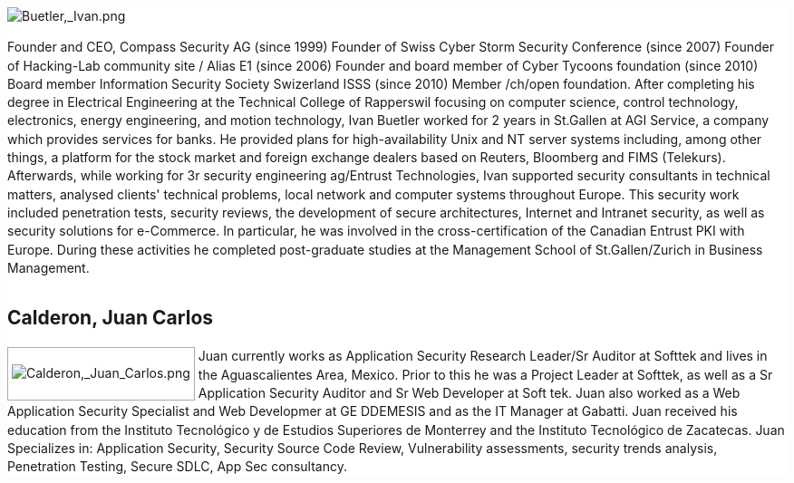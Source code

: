 ![Buetler,_Ivan.png](Buetler,_Ivan.png "Buetler,_Ivan.png")

</div>

<div style=“text-align:justify”>

Founder and CEO, Compass Security AG (since 1999) Founder of Swiss Cyber
Storm Security Conference (since 2007) Founder of Hacking-Lab community
site / Alias E1 (since 2006) Founder and board member of Cyber Tycoons
foundation (since 2010) Board member Information Security Society
Swizerland ISSS (since 2010) Member /ch/open foundation. After
completing his degree in Electrical Engineering at the Technical College
of Rapperswil focusing on computer science, control technology,
electronics, energy engineering, and motion technology, Ivan Buetler
worked for 2 years in St.Gallen at AGI Service, a company which provides
services for banks. He provided plans for high-availability Unix and NT
server systems including, among other things, a platform for the stock
market and foreign exchange dealers based on Reuters, Bloomberg and FIMS
(Telekurs). Afterwards, while working for 3r security engineering
ag/Entrust Technologies, Ivan supported security consultants in
technical matters, analysed clients' technical problems, local network
and computer systems throughout Europe. This security work included
penetration tests, security reviews, the development of secure
architectures, Internet and Intranet security, as well as security
solutions for e-Commerce. In particular, he was involved in the
cross-certification of the Canadian Entrust PKI with Europe. During
these activities he completed post-graduate studies at the Management
School of St.Gallen/Zurich in Business Management.

</div>



## Calderon, Juan Carlos

<div align="left" style="float: left; margin: 0 4px 0 0; padding: 4px; border: 1px solid #aaa;">

![Calderon,_Juan_Carlos.png](Calderon,_Juan_Carlos.png
"Calderon,_Juan_Carlos.png")

</div>

<div style=“text-align:justify”>

Juan currently works as Application Security Research Leader/Sr Auditor
at Softtek and lives in the Aguascalientes Area, Mexico. Prior to this
he was a Project Leader at Softtek, as well as a Sr Application Security
Auditor and Sr Web Developer at Soft tek. Juan also worked as a Web
Application Security Specialist and Web Developmer at GE DDEMESIS and as
the IT Manager at Gabatti. Juan received his education from the
Instituto Tecnológico y de Estudios Superiores de Monterrey and the
Instituto Tecnológico de Zacatecas. Juan Specializes in: Application
Security, Security Source Code Review, Vulnerability assessments,
security trends analysis, Penetration Testing, Secure SDLC, App Sec
consultancy.
